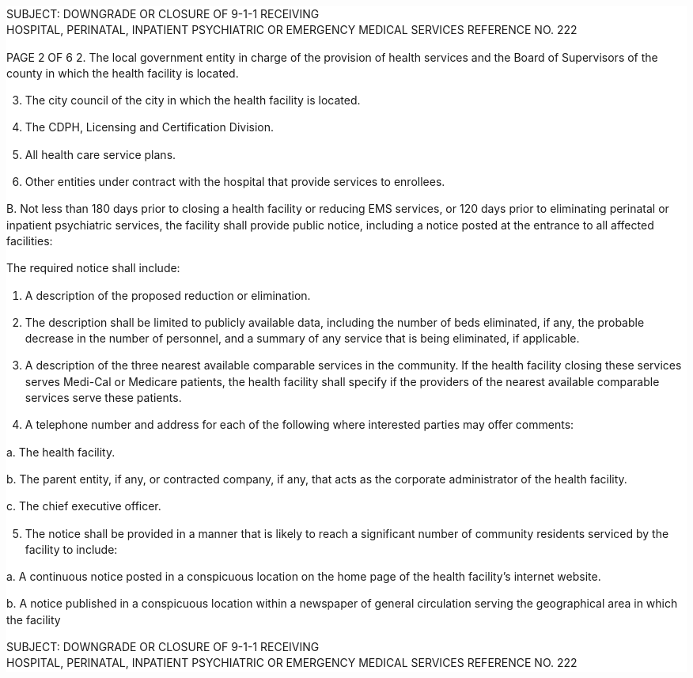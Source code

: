 
SUBJECT: DOWNGRADE OR CLOSURE OF 9-1-1 RECEIVING  
 HOSPITAL, PERINATAL, INPATIENT PSYCHIATRIC OR EMERGENCY 
MEDICAL SERVICES REFERENCE NO. 222 
 
PAGE 2 OF 6 
2. The local government entity in charge of the provision of health services 
and the Board of Supervisors of the county in which the health facility is 
located. 
 
3. The city council of the city in which the health facility is located. 
 
4. The CDPH, Licensing and Certification Division. 
 
5. All health care service plans. 
 
6. Other entities under contract with the hospital that provide services to 
enrollees. 
 
B.  Not less than 180 days prior to closing a health facility or reducing EMS services, 
or 120 days prior to eliminating perinatal or inpatient psychiatric services, the 
facility shall provide public notice, including a notice posted at the entrance to all 
affected facilities: 
 
 The required notice shall include: 
 
1. A description of the proposed reduction or elimination. 
 
2. The description shall be limited to publicly available data, including the 
number of beds eliminated, if any, the probable decrease in the number of 
personnel, and a summary of any service that is being eliminated, if 
applicable. 
 
3. A description of the three nearest available comparable services in the 
community. If the health facility closing these services serves Medi-Cal or 
Medicare patients, the health facility shall specify if the providers of the 
nearest available comparable services serve these patients. 
 
4. A telephone number and address for each of the following where interested 
parties may offer comments: 
 
a. The health facility. 
 
b. The parent entity, if any, or contracted company, if any, that acts as 
the corporate administrator of the health facility. 
 
c. The chief executive officer. 
 
5. The notice shall be provided in a manner that is likely to reach a significant 
number of community residents serviced by the facility to include: 
 
a. A continuous notice posted in a conspicuous location on the home 
page of the health facility’s internet website. 
 
b. A notice published in a conspicuous location within a newspaper of 
general circulation serving the geographical area in which the facility 

SUBJECT: DOWNGRADE OR CLOSURE OF 9-1-1 RECEIVING  
 HOSPITAL, PERINATAL, INPATIENT PSYCHIATRIC OR EMERGENCY 
MEDICAL SERVICES REFERENCE NO. 222 
 